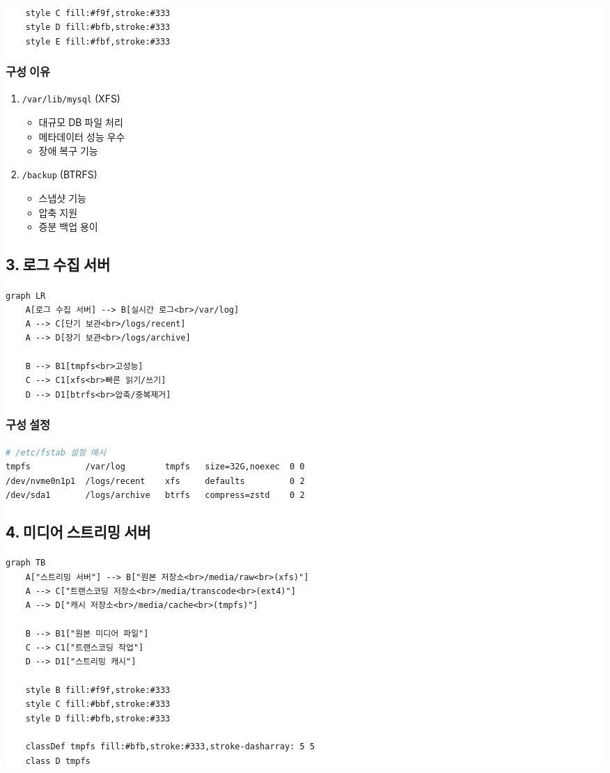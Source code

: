 ```mermaid
    style C fill:#f9f,stroke:#333
    style D fill:#bfb,stroke:#333
    style E fill:#fbf,stroke:#333
```

### 구성 이유
1. `/var/lib/mysql` (XFS)
   - 대규모 DB 파일 처리
   - 메타데이터 성능 우수
   - 장애 복구 기능

2. `/backup` (BTRFS)
   - 스냅샷 기능
   - 압축 지원
   - 증분 백업 용이

## 3. 로그 수집 서버
```mermaid
graph LR
    A[로그 수집 서버] --> B[실시간 로그<br>/var/log]
    A --> C[단기 보관<br>/logs/recent]
    A --> D[장기 보관<br>/logs/archive]
    
    B --> B1[tmpfs<br>고성능]
    C --> C1[xfs<br>빠른 읽기/쓰기]
    D --> D1[btrfs<br>압축/중복제거]
```

### 구성 설정
```bash
# /etc/fstab 설정 예시
tmpfs           /var/log        tmpfs   size=32G,noexec  0 0
/dev/nvme0n1p1  /logs/recent    xfs     defaults         0 2
/dev/sda1       /logs/archive   btrfs   compress=zstd    0 2
```

## 4. 미디어 스트리밍 서버
```mermaid
graph TB
    A["스트리밍 서버"] --> B["원본 저장소<br>/media/raw<br>(xfs)"]
    A --> C["트랜스코딩 저장소<br>/media/transcode<br>(ext4)"]
    A --> D["캐시 저장소<br>/media/cache<br>(tmpfs)"]
    
    B --> B1["원본 미디어 파일"]
    C --> C1["트랜스코딩 작업"]
    D --> D1["스트리밍 캐시"]

    style B fill:#f9f,stroke:#333
    style C fill:#bbf,stroke:#333
    style D fill:#bfb,stroke:#333

    classDef tmpfs fill:#bfb,stroke:#333,stroke-dasharray: 5 5
    class D tmpfs
```

